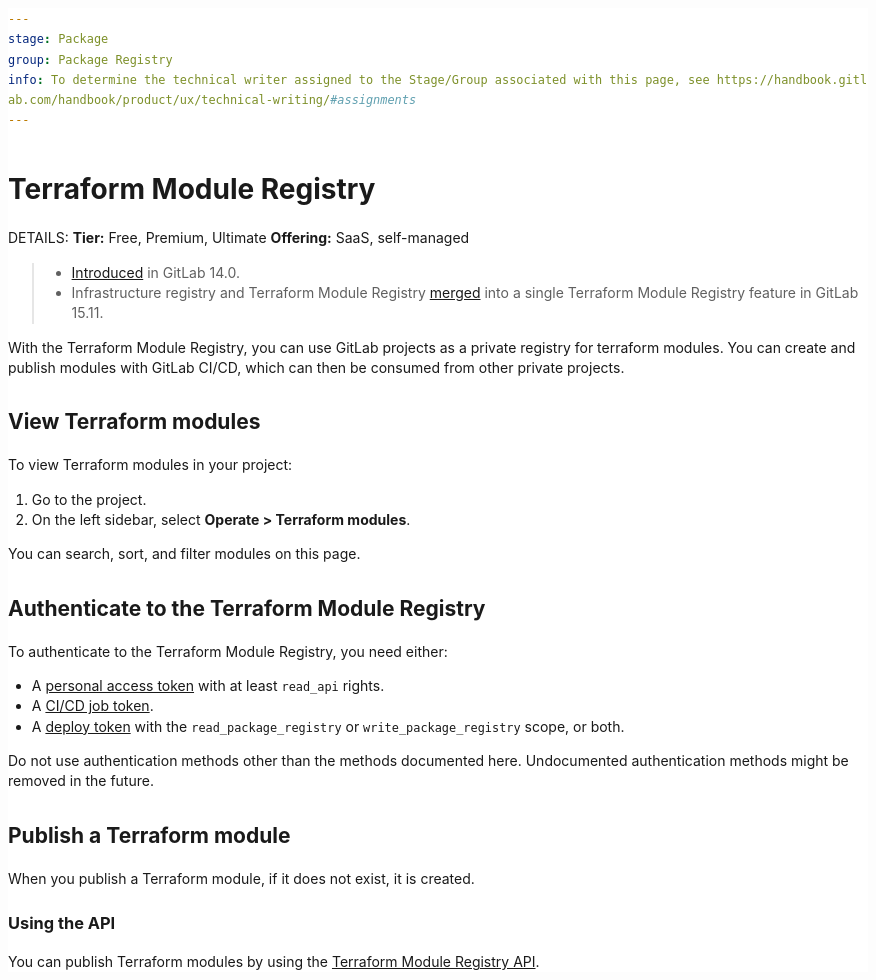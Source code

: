 ```yaml
---
stage: Package
group: Package Registry
info: To determine the technical writer assigned to the Stage/Group associated with this page, see https://handbook.gitlab.com/handbook/product/ux/technical-writing/#assignments
---
```


# Terraform Module Registry

DETAILS:
**Tier:** Free, Premium, Ultimate
**Offering:** SaaS, self-managed

> - [Introduced](https://gitlab.com/groups/gitlab-org/-/epics/3221) in GitLab 14.0.
> - Infrastructure registry and Terraform Module Registry [merged](https://gitlab.com/gitlab-org/gitlab/-/issues/404075) into a single Terraform Module Registry feature in GitLab 15.11.

With the Terraform Module Registry, you can use GitLab projects as a
private registry for terraform modules. You can create and publish
modules with GitLab CI/CD, which can then be consumed from other private
projects.

## View Terraform modules

To view Terraform modules in your project:

1. Go to the project.
1. On the left sidebar, select **Operate > Terraform modules**.

You can search, sort, and filter modules on this page.

## Authenticate to the Terraform Module Registry

To authenticate to the Terraform Module Registry, you need either:

- A [personal access token](../../../api/rest/index.md#personalprojectgroup-access-tokens) with at least `read_api` rights.
- A [CI/CD job token](../../../ci/jobs/ci_job_token.md).
- A [deploy token](../../project/deploy_tokens/index.md) with the `read_package_registry` or `write_package_registry` scope, or both.

Do not use authentication methods other than the methods documented here. Undocumented authentication methods might be removed in the future.

## Publish a Terraform module

When you publish a Terraform module, if it does not exist, it is created.

### Using the API

You can publish Terraform modules by using the [Terraform Module Registry API](../../../api/packages/terraform-modules.md).
